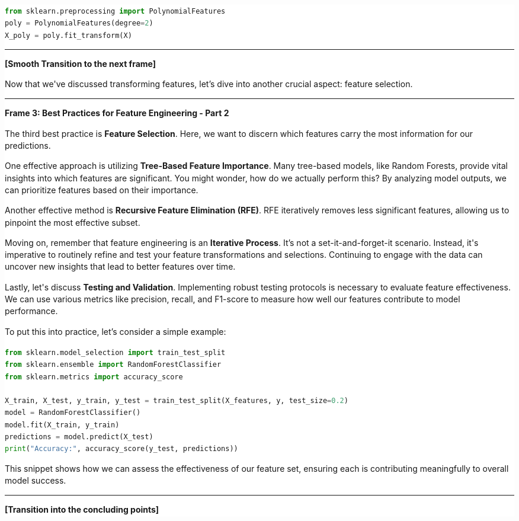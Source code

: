 ```python
from sklearn.preprocessing import PolynomialFeatures
poly = PolynomialFeatures(degree=2)
X_poly = poly.fit_transform(X)
```

---

**[Smooth Transition to the next frame]**

Now that we've discussed transforming features, let’s dive into another crucial aspect: feature selection.

---

**Frame 3: Best Practices for Feature Engineering - Part 2**

The third best practice is **Feature Selection**. Here, we want to discern which features carry the most information for our predictions. 

One effective approach is utilizing **Tree-Based Feature Importance**. Many tree-based models, like Random Forests, provide vital insights into which features are significant. You might wonder, how do we actually perform this? By analyzing model outputs, we can prioritize features based on their importance.

Another effective method is **Recursive Feature Elimination (RFE)**. RFE iteratively removes less significant features, allowing us to pinpoint the most effective subset. 

Moving on, remember that feature engineering is an **Iterative Process**. It’s not a set-it-and-forget-it scenario. Instead, it's imperative to routinely refine and test your feature transformations and selections. Continuing to engage with the data can uncover new insights that lead to better features over time.

Lastly, let's discuss **Testing and Validation**. Implementing robust testing protocols is necessary to evaluate feature effectiveness. We can use various metrics like precision, recall, and F1-score to measure how well our features contribute to model performance. 

To put this into practice, let’s consider a simple example:

```python
from sklearn.model_selection import train_test_split
from sklearn.ensemble import RandomForestClassifier
from sklearn.metrics import accuracy_score

X_train, X_test, y_train, y_test = train_test_split(X_features, y, test_size=0.2)
model = RandomForestClassifier()
model.fit(X_train, y_train)
predictions = model.predict(X_test)
print("Accuracy:", accuracy_score(y_test, predictions))
```

This snippet shows how we can assess the effectiveness of our feature set, ensuring each is contributing meaningfully to overall model success.

---

**[Transition into the concluding points]**
